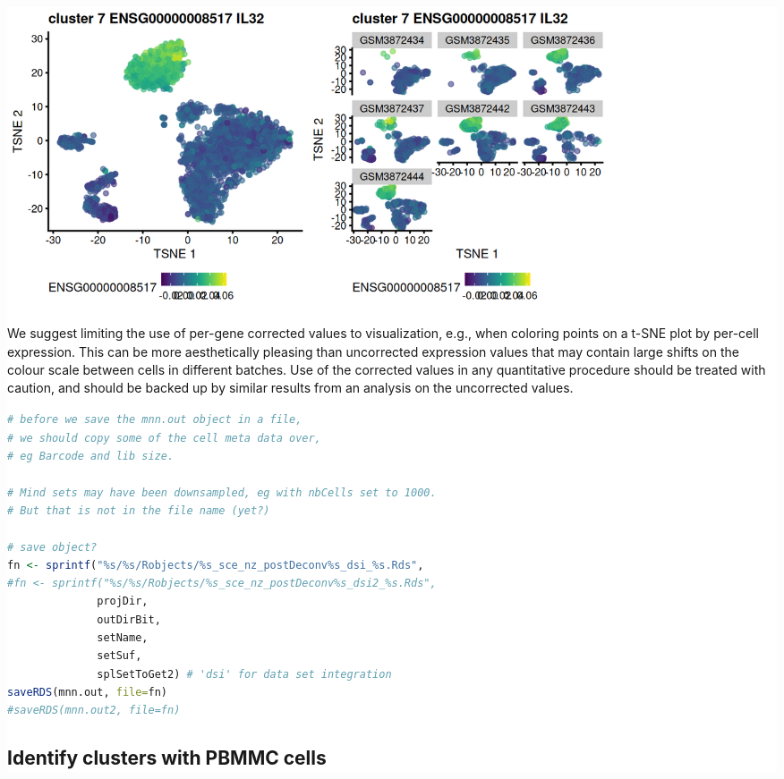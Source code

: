 <img src="dataSetIntegration_expand_PBMMC_ETV6-RUNX1_5hcps_files/figure-html/consis_uncorr_tsneWiEncour_dsi_5hCellPerSpl_PBMMC_ETV6-RUNX1-1.png" width="672" />

We suggest limiting the use of per-gene corrected values to visualization, e.g., when coloring points on a t-SNE plot by per-cell expression. This can be more aesthetically pleasing than uncorrected expression values that may contain large shifts on the colour scale between cells in different batches. Use of the corrected values in any quantitative procedure should be treated with caution, and should be backed up by similar results from an analysis on the uncorrected values.


```r
# before we save the mnn.out object in a file,
# we should copy some of the cell meta data over,
# eg Barcode and lib size.

# Mind sets may have been downsampled, eg with nbCells set to 1000.
# But that is not in the file name (yet?)

# save object?
fn <- sprintf("%s/%s/Robjects/%s_sce_nz_postDeconv%s_dsi_%s.Rds",
#fn <- sprintf("%s/%s/Robjects/%s_sce_nz_postDeconv%s_dsi2_%s.Rds",
              projDir,
              outDirBit,
              setName,
              setSuf,
              splSetToGet2) # 'dsi' for data set integration
saveRDS(mnn.out, file=fn)
#saveRDS(mnn.out2, file=fn)
```

## Identify clusters with PBMMC cells
